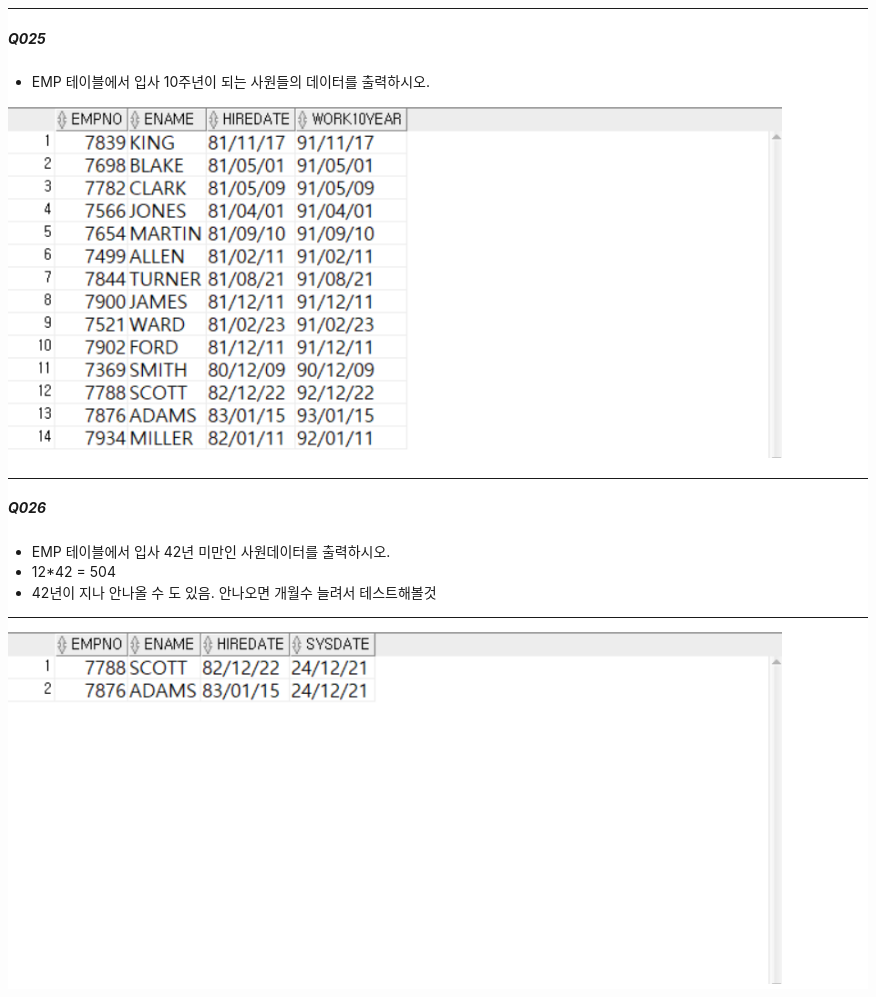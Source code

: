 
 

---

##### Q025
- EMP 테이블에서 입사 10주년이 되는 사원들의 데이터를 출력하시오.
<img src="img/chap06_025.png" alt="" width="90%" />

 


---

##### Q026
- EMP 테이블에서 입사 42년 미만인 사원데이터를 출력하시오.
- 12*42 = 504
- 42년이 지나 안나올 수 도 있음. 안나오면 개월수 늘려서 테스트해볼것

---

<img src="img/chap06_026.png" alt="" width="90%" />
